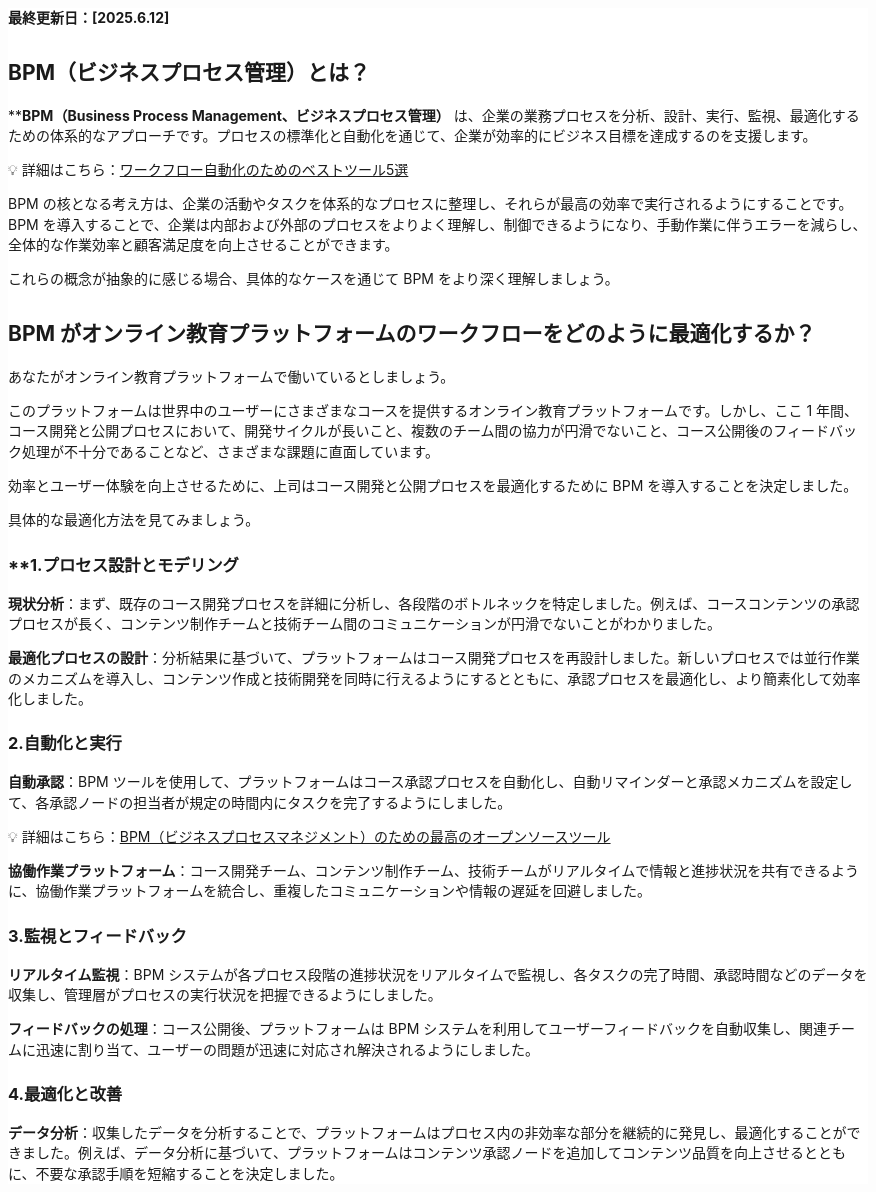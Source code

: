 **最終更新日：[2025.6.12]**

## **BPM（ビジネスプロセス管理）とは？**

****BPM（Business Process Management、ビジネスプロセス管理）** は、企業の業務プロセスを分析、設計、実行、監視、最適化するための体系的なアプローチです。プロセスの標準化と自動化を通じて、企業が効率的にビジネス目標を達成するのを支援します。

💡 詳細はこちら：[ワークフロー自動化のためのベストツール5選](https://www.nocobase.com/ja/blog/workflow-automation-tools)

BPM の核となる考え方は、企業の活動やタスクを体系的なプロセスに整理し、それらが最高の効率で実行されるようにすることです。BPM を導入することで、企業は内部および外部のプロセスをよりよく理解し、制御できるようになり、手動作業に伴うエラーを減らし、全体的な作業効率と顧客満足度を向上させることができます。

これらの概念が抽象的に感じる場合、具体的なケースを通じて BPM をより深く理解しましょう。

## **BPM がオンライン教育プラットフォームのワークフローをどのように最適化するか？**

あなたがオンライン教育プラットフォームで働いているとしましょう。

このプラットフォームは世界中のユーザーにさまざまなコースを提供するオンライン教育プラットフォームです。しかし、ここ 1 年間、コース開発と公開プロセスにおいて、開発サイクルが長いこと、複数のチーム間の協力が円滑でないこと、コース公開後のフィードバック処理が不十分であることなど、さまざまな課題に直面しています。

効率とユーザー体験を向上させるために、上司はコース開発と公開プロセスを最適化するために BPM を導入することを決定しました。

具体的な最適化方法を見てみましょう。

### **1.**プロセス設計とモデリング**

**現状分析**：まず、既存のコース開発プロセスを詳細に分析し、各段階のボトルネックを特定しました。例えば、コースコンテンツの承認プロセスが長く、コンテンツ制作チームと技術チーム間のコミュニケーションが円滑でないことがわかりました。

**最適化プロセスの設計**：分析結果に基づいて、プラットフォームはコース開発プロセスを再設計しました。新しいプロセスでは並行作業のメカニズムを導入し、コンテンツ作成と技術開発を同時に行えるようにするとともに、承認プロセスを最適化し、より簡素化して効率化しました。

### **2.自動化と実行**

**自動承認**：BPM ツールを使用して、プラットフォームはコース承認プロセスを自動化し、自動リマインダーと承認メカニズムを設定して、各承認ノードの担当者が規定の時間内にタスクを完了するようにしました。

💡 詳細はこちら：[BPM（ビジネスプロセスマネジメント）のための最高のオープンソースツール](https://www.nocobase.com/ja/blog/open-source-tools-for-bpm)

**協働作業プラットフォーム**：コース開発チーム、コンテンツ制作チーム、技術チームがリアルタイムで情報と進捗状況を共有できるように、協働作業プラットフォームを統合し、重複したコミュニケーションや情報の遅延を回避しました。

### **3.監視とフィードバック**

**リアルタイム監視**：BPM システムが各プロセス段階の進捗状況をリアルタイムで監視し、各タスクの完了時間、承認時間などのデータを収集し、管理層がプロセスの実行状況を把握できるようにしました。

**フィードバックの処理**：コース公開後、プラットフォームは BPM システムを利用してユーザーフィードバックを自動収集し、関連チームに迅速に割り当て、ユーザーの問題が迅速に対応され解決されるようにしました。

### **4.最適化と改善**

**データ分析**：収集したデータを分析することで、プラットフォームはプロセス内の非効率な部分を継続的に発見し、最適化することができました。例えば、データ分析に基づいて、プラットフォームはコンテンツ承認ノードを追加してコンテンツ品質を向上させるとともに、不要な承認手順を短縮することを決定しました。
